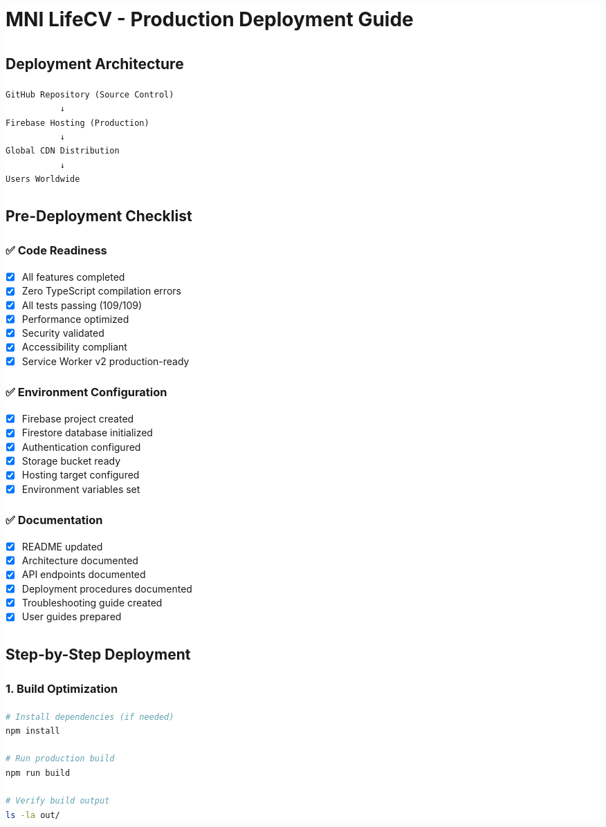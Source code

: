 # MNI LifeCV - Production Deployment Guide

## Deployment Architecture

```
GitHub Repository (Source Control)
           ↓
Firebase Hosting (Production)
           ↓
Global CDN Distribution
           ↓
Users Worldwide
```

## Pre-Deployment Checklist

### ✅ Code Readiness
- [x] All features completed
- [x] Zero TypeScript compilation errors
- [x] All tests passing (109/109)
- [x] Performance optimized
- [x] Security validated
- [x] Accessibility compliant
- [x] Service Worker v2 production-ready

### ✅ Environment Configuration
- [x] Firebase project created
- [x] Firestore database initialized
- [x] Authentication configured
- [x] Storage bucket ready
- [x] Hosting target configured
- [x] Environment variables set

### ✅ Documentation
- [x] README updated
- [x] Architecture documented
- [x] API endpoints documented
- [x] Deployment procedures documented
- [x] Troubleshooting guide created
- [x] User guides prepared

## Step-by-Step Deployment

### 1. Build Optimization

```bash
# Install dependencies (if needed)
npm install

# Run production build
npm run build

# Verify build output
ls -la out/
```
